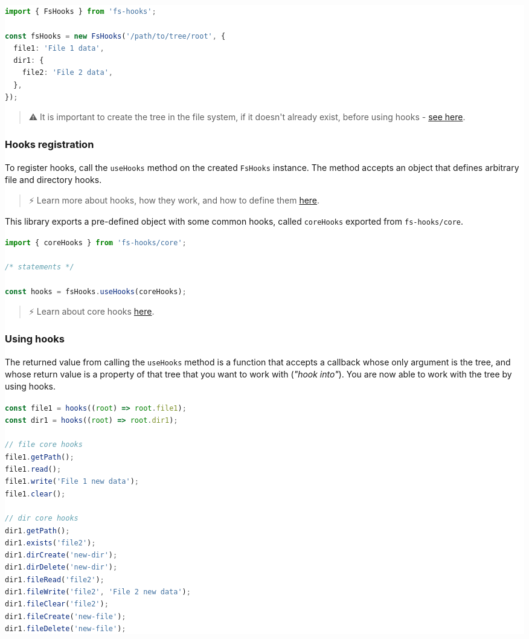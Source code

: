 ```typescript
import { FsHooks } from 'fs-hooks';

const fsHooks = new FsHooks('/path/to/tree/root', {
  file1: 'File 1 data',
  dir1: {
    file2: 'File 2 data',
  },
});
```

> ⚠️ It is important to create the tree in the file system, if it doesn't already exist, before using hooks - [see here](#creating-the-tree-in-the-file-system).

### Hooks registration

To register hooks, call the `useHooks` method on the created `FsHooks` instance. The method accepts an object that defines arbitrary file and directory hooks.

> ⚡ Learn more about hooks, how they work, and how to define them [here](#hooks).  

This library exports a pre-defined object with some common hooks, called `coreHooks` exported from `fs-hooks/core`.

```typescript
import { coreHooks } from 'fs-hooks/core';

/* statements */

const hooks = fsHooks.useHooks(coreHooks);
```

> ⚡ Learn about core hooks [here](#core-hooks).

### Using hooks

The returned value from calling the `useHooks` method is a function that accepts a callback whose only argument is the tree, and whose return value is a property of that tree that you want to work with (*"hook into"*). You are now able to work with the tree by using hooks.

```typescript
const file1 = hooks((root) => root.file1);
const dir1 = hooks((root) => root.dir1);

// file core hooks
file1.getPath();
file1.read();
file1.write('File 1 new data');
file1.clear();

// dir core hooks
dir1.getPath();
dir1.exists('file2');
dir1.dirCreate('new-dir');
dir1.dirDelete('new-dir');
dir1.fileRead('file2');
dir1.fileWrite('file2', 'File 2 new data');
dir1.fileClear('file2');
dir1.fileCreate('new-file');
dir1.fileDelete('new-file');
```
